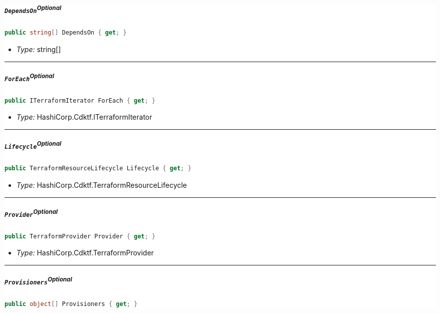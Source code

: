 ##### `DependsOn`<sup>Optional</sup> <a name="DependsOn" id="rhizo-co-terraform-provider-oci.certificatesManagementCertificate.CertificatesManagementCertificate.property.dependsOn"></a>

```csharp
public string[] DependsOn { get; }
```

- *Type:* string[]

---

##### `ForEach`<sup>Optional</sup> <a name="ForEach" id="rhizo-co-terraform-provider-oci.certificatesManagementCertificate.CertificatesManagementCertificate.property.forEach"></a>

```csharp
public ITerraformIterator ForEach { get; }
```

- *Type:* HashiCorp.Cdktf.ITerraformIterator

---

##### `Lifecycle`<sup>Optional</sup> <a name="Lifecycle" id="rhizo-co-terraform-provider-oci.certificatesManagementCertificate.CertificatesManagementCertificate.property.lifecycle"></a>

```csharp
public TerraformResourceLifecycle Lifecycle { get; }
```

- *Type:* HashiCorp.Cdktf.TerraformResourceLifecycle

---

##### `Provider`<sup>Optional</sup> <a name="Provider" id="rhizo-co-terraform-provider-oci.certificatesManagementCertificate.CertificatesManagementCertificate.property.provider"></a>

```csharp
public TerraformProvider Provider { get; }
```

- *Type:* HashiCorp.Cdktf.TerraformProvider

---

##### `Provisioners`<sup>Optional</sup> <a name="Provisioners" id="rhizo-co-terraform-provider-oci.certificatesManagementCertificate.CertificatesManagementCertificate.property.provisioners"></a>

```csharp
public object[] Provisioners { get; }
```
